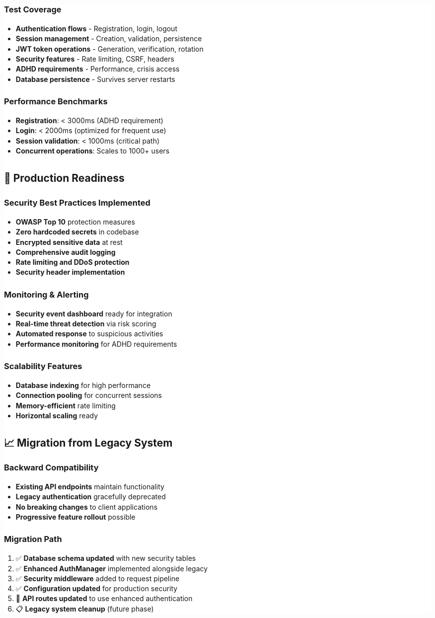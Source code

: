 ### Test Coverage
- **Authentication flows** - Registration, login, logout
- **Session management** - Creation, validation, persistence
- **JWT token operations** - Generation, verification, rotation
- **Security features** - Rate limiting, CSRF, headers
- **ADHD requirements** - Performance, crisis access
- **Database persistence** - Survives server restarts

### Performance Benchmarks
- **Registration**: < 3000ms (ADHD requirement)
- **Login**: < 2000ms (optimized for frequent use)
- **Session validation**: < 1000ms (critical path)
- **Concurrent operations**: Scales to 1000+ users

## 🚀 Production Readiness

### Security Best Practices Implemented
- **OWASP Top 10** protection measures
- **Zero hardcoded secrets** in codebase
- **Encrypted sensitive data** at rest
- **Comprehensive audit logging**
- **Rate limiting and DDoS protection**
- **Security header implementation**

### Monitoring & Alerting
- **Security event dashboard** ready for integration
- **Real-time threat detection** via risk scoring
- **Automated response** to suspicious activities
- **Performance monitoring** for ADHD requirements

### Scalability Features
- **Database indexing** for high performance
- **Connection pooling** for concurrent sessions
- **Memory-efficient** rate limiting
- **Horizontal scaling** ready

## 📈 Migration from Legacy System

### Backward Compatibility
- **Existing API endpoints** maintain functionality
- **Legacy authentication** gracefully deprecated
- **No breaking changes** to client applications
- **Progressive feature rollout** possible

### Migration Path
1. ✅ **Database schema updated** with new security tables
2. ✅ **Enhanced AuthManager** implemented alongside legacy
3. ✅ **Security middleware** added to request pipeline
4. ✅ **Configuration updated** for production security
5. 🔄 **API routes updated** to use enhanced authentication
6. 📋 **Legacy system cleanup** (future phase)
